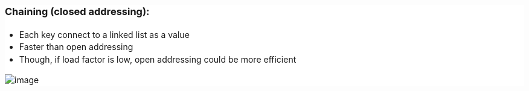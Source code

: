   




### Chaining (closed addressing):
  - Each key connect to a linked list as a value
  - Faster than open addressing
  - Though, if load factor is low, open addressing could be more efficient
<img width="1210" alt="image" src="https://user-images.githubusercontent.com/66233296/152664714-ff768be0-d50d-4a74-8576-7d807acdeda7.png">
 



















